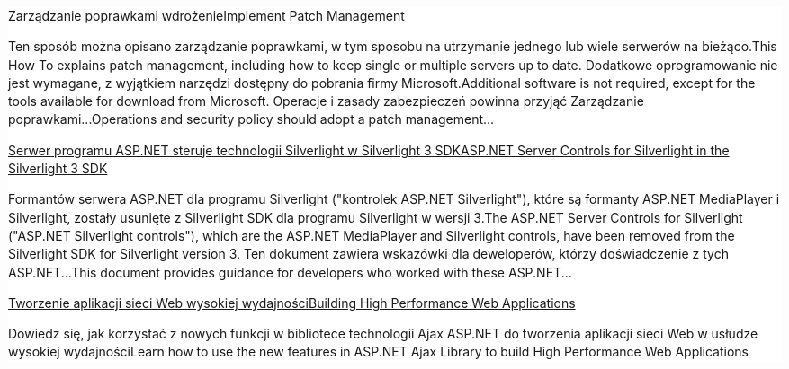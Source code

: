 [<span data-ttu-id="1b50e-323">Zarządzanie poprawkami wdrożenie</span><span class="sxs-lookup"><span data-stu-id="1b50e-323">Implement Patch Management</span></span>](https://msdn.microsoft.com/library/aa302364.aspx)

<span data-ttu-id="1b50e-324">Ten sposób można opisano zarządzanie poprawkami, w tym sposobu na utrzymanie jednego lub wiele serwerów na bieżąco.</span><span class="sxs-lookup"><span data-stu-id="1b50e-324">This How To explains patch management, including how to keep single or multiple servers up to date.</span></span> <span data-ttu-id="1b50e-325">Dodatkowe oprogramowanie nie jest wymagane, z wyjątkiem narzędzi dostępny do pobrania firmy Microsoft.</span><span class="sxs-lookup"><span data-stu-id="1b50e-325">Additional software is not required, except for the tools available for download from Microsoft.</span></span> <span data-ttu-id="1b50e-326">Operacje i zasady zabezpieczeń powinna przyjąć Zarządzanie poprawkami...</span><span class="sxs-lookup"><span data-stu-id="1b50e-326">Operations and security policy should adopt a patch management...</span></span>

[<span data-ttu-id="1b50e-327">Serwer programu ASP.NET steruje technologii Silverlight w Silverlight 3 SDK</span><span class="sxs-lookup"><span data-stu-id="1b50e-327">ASP.NET Server Controls for Silverlight in the Silverlight 3 SDK</span></span>](https://go.microsoft.com/fwlink/?LinkId=153377)

<span data-ttu-id="1b50e-328">Formantów serwera ASP.NET dla programu Silverlight ("kontrolek ASP.NET Silverlight"), które są formanty ASP.NET MediaPlayer i Silverlight, zostały usunięte z Silverlight SDK dla programu Silverlight w wersji 3.</span><span class="sxs-lookup"><span data-stu-id="1b50e-328">The ASP.NET Server Controls for Silverlight ("ASP.NET Silverlight controls"), which are the ASP.NET MediaPlayer and Silverlight controls, have been removed from the Silverlight SDK for Silverlight version 3.</span></span> <span data-ttu-id="1b50e-329">Ten dokument zawiera wskazówki dla deweloperów, którzy doświadczenie z tych ASP.NET...</span><span class="sxs-lookup"><span data-stu-id="1b50e-329">This document provides guidance for developers who worked with these ASP.NET...</span></span>

[<span data-ttu-id="1b50e-330">Tworzenie aplikacji sieci Web wysokiej wydajności</span><span class="sxs-lookup"><span data-stu-id="1b50e-330">Building High Performance Web Applications</span></span>](https://devexpress.com/act)

<span data-ttu-id="1b50e-331">Dowiedz się, jak korzystać z nowych funkcji w bibliotece technologii Ajax ASP.NET do tworzenia aplikacji sieci Web w usłudze wysokiej wydajności</span><span class="sxs-lookup"><span data-stu-id="1b50e-331">Learn how to use the new features in ASP.NET Ajax Library to build High Performance Web Applications</span></span>
